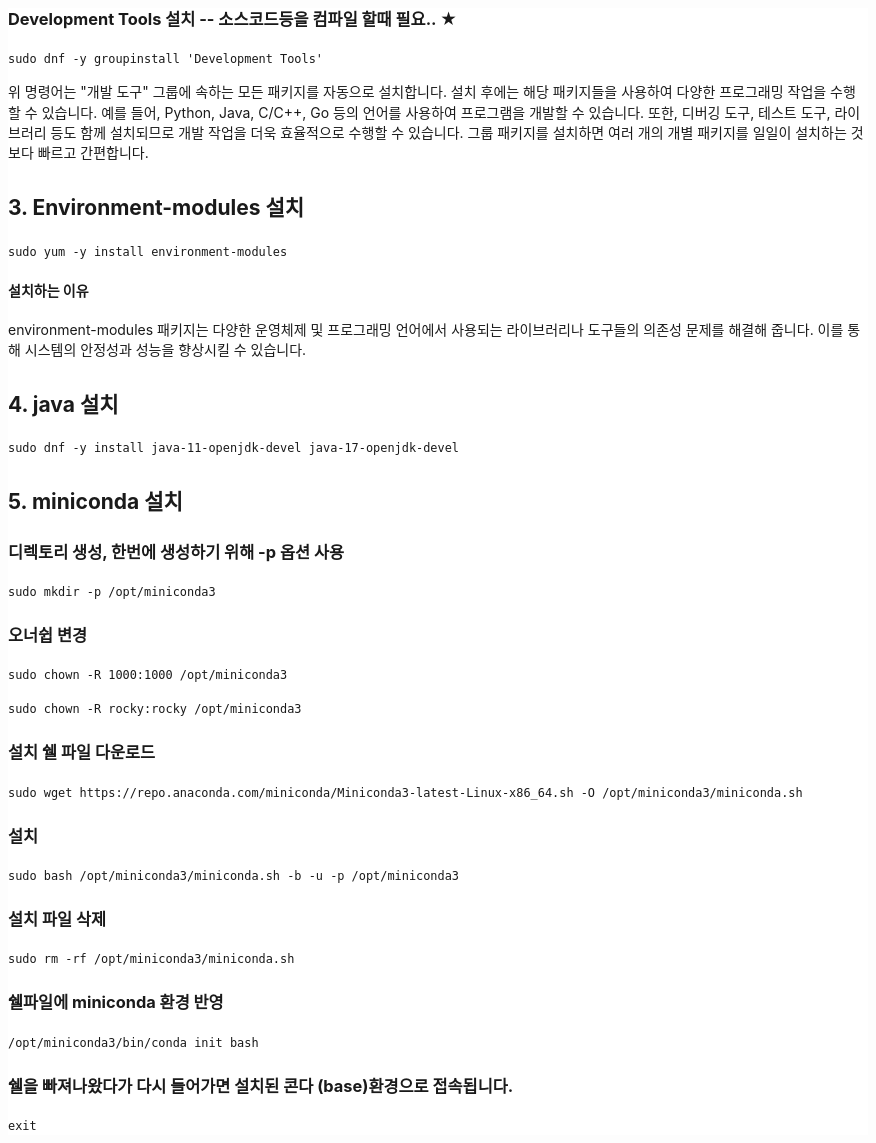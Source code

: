 ### Development Tools 설치 -- 소스코드등을 컴파일 할때 필요..  ★
```
sudo dnf -y groupinstall 'Development Tools'
```
위 명령어는 "개발 도구" 그룹에 속하는 모든 패키지를 자동으로 설치합니다.
설치 후에는 해당 패키지들을 사용하여 다양한 프로그래밍 작업을 수행할 수 있습니다. 
예를 들어, Python, Java, C/C++, Go 등의 언어를 사용하여 프로그램을 개발할 수 있습니다. 
또한, 디버깅 도구, 테스트 도구, 라이브러리 등도 함께 설치되므로 개발 작업을 더욱 효율적으로 수행할 수 있습니다. 
그룹 패키지를 설치하면 여러 개의 개별 패키지를 일일이 설치하는 것보다 빠르고 간편합니다.

## 3. Environment-modules 설치
```
sudo yum -y install environment-modules
```
#### 설치하는 이유 
environment-modules 패키지는 다양한 운영체제 및 프로그래밍 언어에서 사용되는 라이브러리나 도구들의 의존성 문제를 해결해 줍니다. 
이를 통해 시스템의 안정성과 성능을 향상시킬 수 있습니다.

## 4. java 설치
```
sudo dnf -y install java-11-openjdk-devel java-17-openjdk-devel
```

## 5. miniconda 설치
### 디렉토리 생성, 한번에 생성하기 위해 -p 옵션 사용
```
sudo mkdir -p /opt/miniconda3
```
### 오너쉽 변경
```
sudo chown -R 1000:1000 /opt/miniconda3
```
```
sudo chown -R rocky:rocky /opt/miniconda3
```
### 설치 쉘 파일 다운로드
```
sudo wget https://repo.anaconda.com/miniconda/Miniconda3-latest-Linux-x86_64.sh -O /opt/miniconda3/miniconda.sh
```
### 설치
```
sudo bash /opt/miniconda3/miniconda.sh -b -u -p /opt/miniconda3
```
### 설치 파일 삭제
```
sudo rm -rf /opt/miniconda3/miniconda.sh
```
### 쉘파일에 miniconda 환경 반영
```
/opt/miniconda3/bin/conda init bash
```
### 쉘을 빠져나왔다가 다시 들어가면 설치된 콘다 (base)환경으로 접속됩니다.
```
exit
```
